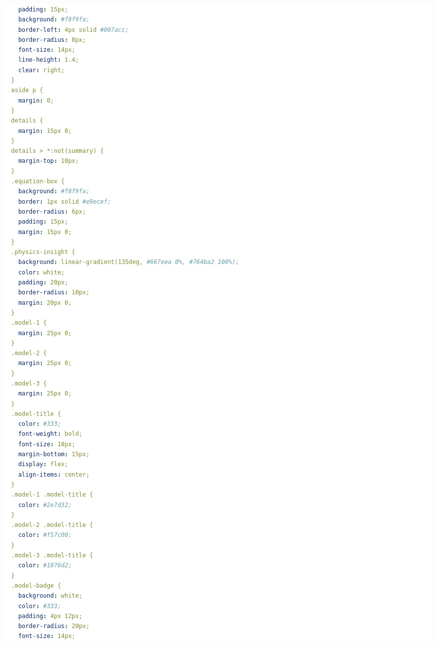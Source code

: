 ```yaml
    padding: 15px;
    background: #f8f9fa;
    border-left: 4px solid #007acc;
    border-radius: 8px;
    font-size: 14px;
    line-height: 1.4;
    clear: right;
  }
  aside p {
    margin: 0;
  }
  details {
    margin: 15px 0;
  }
  details > *:not(summary) {
    margin-top: 10px;
  }
  .equation-box {
    background: #f8f9fa;
    border: 1px solid #e9ecef;
    border-radius: 6px;
    padding: 15px;
    margin: 15px 0;
  }
  .physics-insight {
    background: linear-gradient(135deg, #667eea 0%, #764ba2 100%);
    color: white;
    padding: 20px;
    border-radius: 10px;
    margin: 20px 0;
  }
  .model-1 {
    margin: 25px 0;
  }
  .model-2 {
    margin: 25px 0;
  }
  .model-3 {
    margin: 25px 0;
  }
  .model-title {
    color: #333;
    font-weight: bold;
    font-size: 18px;
    margin-bottom: 15px;
    display: flex;
    align-items: center;
  }
  .model-1 .model-title {
    color: #2e7d32;
  }
  .model-2 .model-title {
    color: #f57c00;
  }
  .model-3 .model-title {
    color: #1976d2;
  }
  .model-badge {
    background: white;
    color: #333;
    padding: 4px 12px;
    border-radius: 20px;
    font-size: 14px;
```